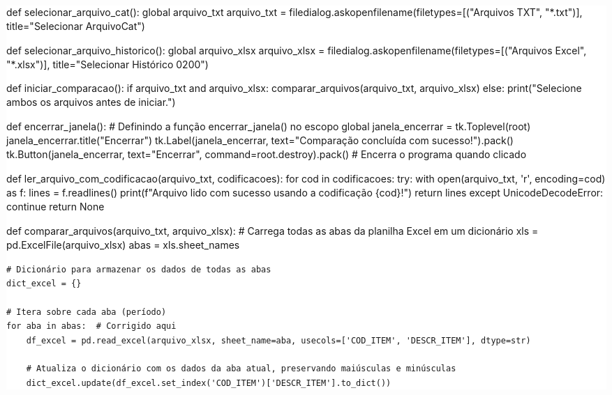 def selecionar_arquivo_cat():
    global arquivo_txt
    arquivo_txt = filedialog.askopenfilename(filetypes=[("Arquivos TXT", "*.txt")], title="Selecionar ArquivoCat")

def selecionar_arquivo_historico():
    global arquivo_xlsx
    arquivo_xlsx = filedialog.askopenfilename(filetypes=[("Arquivos Excel", "*.xlsx")], title="Selecionar Histórico 0200")

def iniciar_comparacao():
    if arquivo_txt and arquivo_xlsx:
        comparar_arquivos(arquivo_txt, arquivo_xlsx)
    else:
        print("Selecione ambos os arquivos antes de iniciar.")

def encerrar_janela():  # Definindo a função encerrar_janela() no escopo global
    janela_encerrar = tk.Toplevel(root)
    janela_encerrar.title("Encerrar")
    tk.Label(janela_encerrar, text="Comparação concluída com sucesso!").pack()
    tk.Button(janela_encerrar, text="Encerrar", command=root.destroy).pack()  # Encerra o programa quando clicado

def ler_arquivo_com_codificacao(arquivo_txt, codificacoes):
    for cod in codificacoes:
        try:
            with open(arquivo_txt, 'r', encoding=cod) as f:
                lines = f.readlines()
                print(f"Arquivo lido com sucesso usando a codificação {cod}!")
                return lines
        except UnicodeDecodeError:
            continue
    return None

def comparar_arquivos(arquivo_txt, arquivo_xlsx):
    # Carrega todas as abas da planilha Excel em um dicionário
    xls = pd.ExcelFile(arquivo_xlsx)
    abas = xls.sheet_names

    # Dicionário para armazenar os dados de todas as abas
    dict_excel = {}

    # Itera sobre cada aba (período)
    for aba in abas:  # Corrigido aqui
        df_excel = pd.read_excel(arquivo_xlsx, sheet_name=aba, usecols=['COD_ITEM', 'DESCR_ITEM'], dtype=str)

        # Atualiza o dicionário com os dados da aba atual, preservando maiúsculas e minúsculas
        dict_excel.update(df_excel.set_index('COD_ITEM')['DESCR_ITEM'].to_dict())
